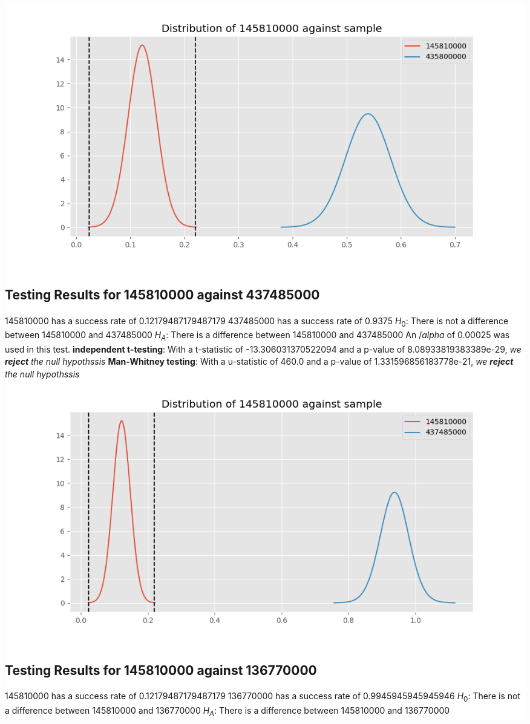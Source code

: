 ![](images/145810000_against_435800000.png) 
## Testing Results for 145810000 against 437485000 
145810000 has a success rate of 0.12179487179487179
437485000 has a success rate of 0.9375
$H_{0}$: There is not a difference between 145810000 and 437485000
$H_{A}$: There is a difference between 145810000 and 437485000
An $/alpha$ of 0.00025 was used in this test.
__independent t-testing__: With a t-statistic of -13.306031370522094 and a p-value of 8.08933819383389e-29, _we **reject** the null hypothssis_
__Man-Whitney testing__: With a u-statistic of 460.0 and a p-value of 1.331596856183778e-21, _we **reject** the null hypothssis_
![](images/145810000_against_437485000.png) 
## Testing Results for 145810000 against 136770000 
145810000 has a success rate of 0.12179487179487179
136770000 has a success rate of 0.9945945945945946
$H_{0}$: There is not a difference between 145810000 and 136770000
$H_{A}$: There is a difference between 145810000 and 136770000